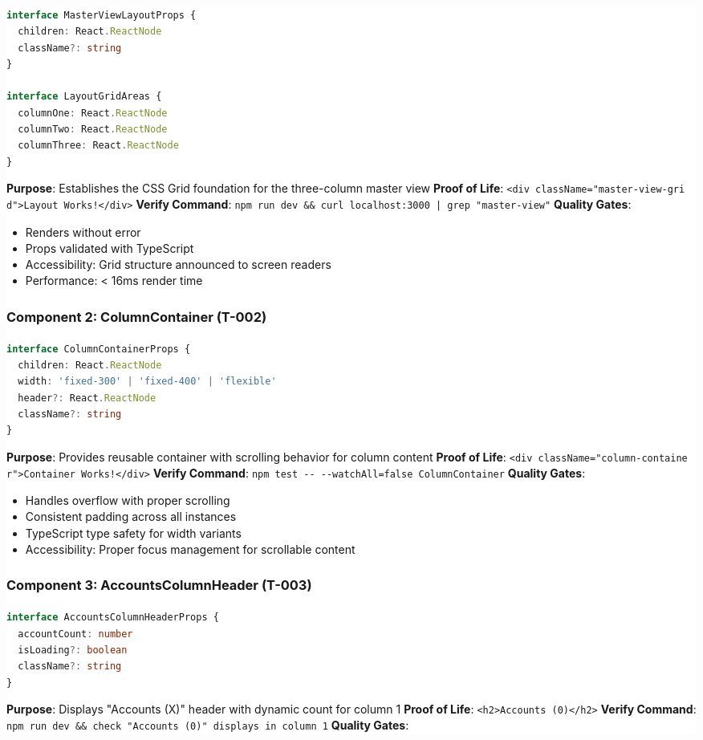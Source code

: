 ```typescript
interface MasterViewLayoutProps {
  children: React.ReactNode
  className?: string
}

interface LayoutGridAreas {
  columnOne: React.ReactNode
  columnTwo: React.ReactNode
  columnThree: React.ReactNode
}
```

**Purpose**: Establishes the CSS Grid foundation for the three-column master view
**Proof of Life**: `<div className="master-view-grid">Layout Works!</div>`
**Verify Command**: `npm run dev && curl localhost:3000 | grep "master-view"`
**Quality Gates**:

- Renders without error
- Props validated with TypeScript
- Accessibility: Grid structure announced to screen readers
- Performance: < 16ms render time

### Component 2: ColumnContainer (T-002)

```typescript
interface ColumnContainerProps {
  children: React.ReactNode
  width: 'fixed-300' | 'fixed-400' | 'flexible'
  header?: React.ReactNode
  className?: string
}
```

**Purpose**: Provides reusable container with scrolling behavior for column content
**Proof of Life**: `<div className="column-container">Container Works!</div>`
**Verify Command**: `npm test -- --watchAll=false ColumnContainer`
**Quality Gates**:

- Handles overflow with proper scrolling
- Consistent padding across all instances
- TypeScript type safety for width variants
- Accessibility: Proper focus management for scrollable content

### Component 3: AccountsColumnHeader (T-003)

```typescript
interface AccountsColumnHeaderProps {
  accountCount: number
  isLoading?: boolean
  className?: string
}
```

**Purpose**: Displays "Accounts (X)" header with dynamic count for column 1
**Proof of Life**: `<h2>Accounts (0)</h2>`
**Verify Command**: `npm run dev && check "Accounts (0)" displays in column 1`
**Quality Gates**:
